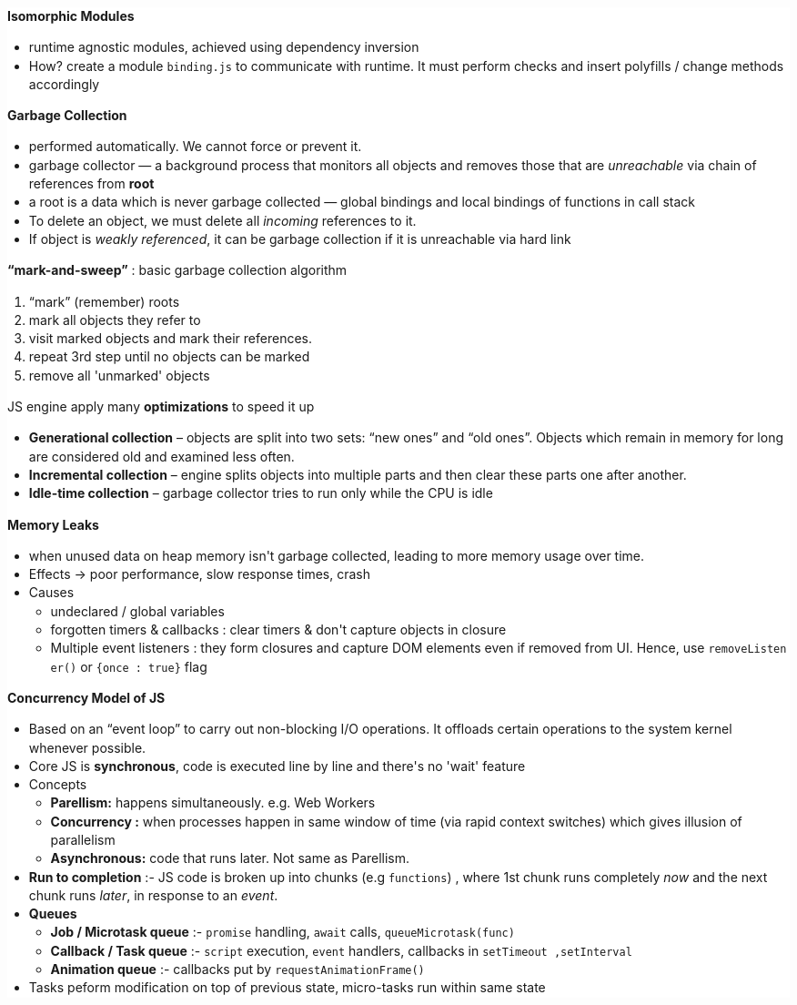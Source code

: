 **Isomorphic Modules**
- runtime agnostic modules, achieved using dependency inversion
- How? create a module  `binding.js` to communicate with runtime. It must perform checks and insert polyfills / change methods accordingly

**Garbage Collection**
- performed automatically. We cannot force or prevent it.
- garbage collector — a background process that monitors all objects and removes those that are _unreachable_ via chain of references from **root**
- a root is a data which is never garbage collected — global bindings and local bindings of functions in call stack
- To delete an object, we must delete all _incoming_ references to it. 
- If object is *weakly referenced*, it can be garbage collection if it is unreachable via hard link

**“mark-and-sweep”** : basic garbage collection algorithm
1. “mark” (remember) roots
2. mark all objects they refer to
3. visit marked objects and mark their references. 
4. repeat 3rd step until no objects can be marked
5. remove all 'unmarked' objects

JS engine apply many **optimizations** to speed it up
 - **Generational collection** – objects are split into two sets: “new ones” and “old ones”. Objects which remain in memory for long are considered old and examined less often.
 - **Incremental collection** – engine splits objects into multiple parts and then clear these parts one after another.
 - **Idle-time collection** – garbage collector tries to run only while the CPU is idle

**Memory Leaks**
* when unused data on heap memory isn't garbage collected, leading to more memory usage over time. 
* Effects -> poor performance, slow response times, crash
* Causes
	* undeclared / global variables
	* forgotten timers  & callbacks : clear timers & don't capture objects in closure
	* Multiple event listeners : they form closures and capture DOM elements even if removed from UI. Hence, use `removeListener()` or `{once : true}` flag

**Concurrency Model of JS**
* Based on an “event loop” to carry out non-blocking I/O operations. It offloads certain operations to the system kernel whenever possible.
* Core JS is **synchronous**, code is executed line by line and there's no 'wait' feature
* Concepts
	* **Parellism:** happens simultaneously. e.g. Web Workers
	* **Concurrency :** when processes happen in same window of time (via rapid context switches) which gives illusion of parallelism
	* **Asynchronous:** code that runs later. Not same as Parellism. 
* **Run to completion** :- JS code is broken up into chunks (e.g `functions`) , where 1st chunk runs completely _now_ and the next chunk runs _later_, in response to an *event*.
* **Queues**
	* **Job / Microtask queue** :- `promise` handling, `await` calls, `queueMicrotask(func)` 
	* **Callback / Task queue** :- `script` execution, `event` handlers, callbacks in  `setTimeout ,setInterval`
	* **Animation queue** :- callbacks put by `requestAnimationFrame()`
* Tasks peform modification on top of previous state, micro-tasks run within same state
